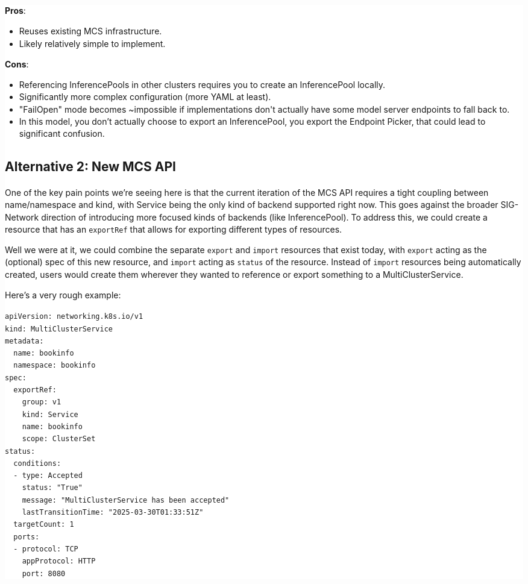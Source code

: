 **Pros**:

- Reuses existing MCS infrastructure.
- Likely relatively simple to implement.

**Cons**:

- Referencing InferencePools in other clusters requires you to create an InferencePool locally.
- Significantly more complex configuration (more YAML at least).
- "FailOpen" mode becomes ~impossible if implementations don't actually have some model server endpoints to fall back to.
- In this model, you don’t actually choose to export an InferencePool, you export the Endpoint Picker, that could lead to significant confusion.

## Alternative 2: New MCS API

One of the key pain points we’re seeing here is that the current iteration of the MCS API requires a tight coupling between name/namespace and kind, with Service being the only kind of backend supported right now. This goes against the broader SIG-Network direction of introducing more focused kinds of backends (like InferencePool). To address this, we could create a resource that has an `exportRef` that allows for exporting different types of resources.

Well we were at it, we could combine the separate `export` and `import` resources that exist today, with `export` acting as the (optional) spec of this new resource, and `import` acting as `status` of the resource. Instead of `import` resources being automatically created, users would create them wherever they wanted to reference or export something to a MultiClusterService.

Here’s a very rough example:

```
apiVersion: networking.k8s.io/v1
kind: MultiClusterService
metadata:
  name: bookinfo
  namespace: bookinfo
spec:
  exportRef:
    group: v1
    kind: Service
    name: bookinfo
    scope: ClusterSet
status:
  conditions:
  - type: Accepted
    status: "True"
    message: "MultiClusterService has been accepted"
    lastTransitionTime: "2025-03-30T01:33:51Z"
  targetCount: 1
  ports:
  - protocol: TCP
    appProtocol: HTTP
    port: 8080
```
